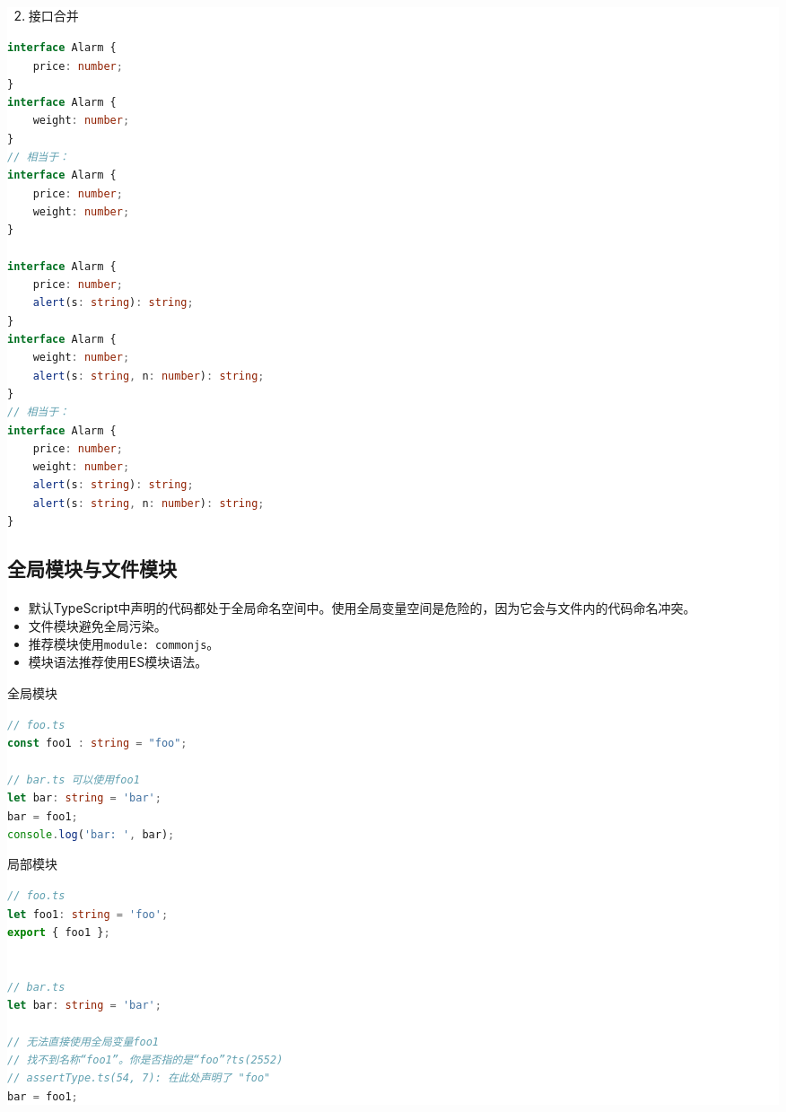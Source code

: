 2. 接口合并

```ts
interface Alarm {
    price: number;
}
interface Alarm {
    weight: number;
}
// 相当于：
interface Alarm {
    price: number;
    weight: number;
}

interface Alarm {
    price: number;
    alert(s: string): string;
}
interface Alarm {
    weight: number;
    alert(s: string, n: number): string;
}
// 相当于：
interface Alarm {
    price: number;
    weight: number;
    alert(s: string): string;
    alert(s: string, n: number): string;
}
```



## 全局模块与文件模块

* 默认TypeScript中声明的代码都处于全局命名空间中。使用全局变量空间是危险的，因为它会与文件内的代码命名冲突。
* 文件模块避免全局污染。
* 推荐模块使用`module: commonjs`。
* 模块语法推荐使用ES模块语法。


全局模块
```ts
// foo.ts
const foo1 : string = "foo";

// bar.ts 可以使用foo1
let bar: string = 'bar';
bar = foo1;
console.log('bar: ', bar);
```

局部模块
```ts
// foo.ts
let foo1: string = 'foo';
export { foo1 };


// bar.ts
let bar: string = 'bar';

// 无法直接使用全局变量foo1
// 找不到名称“foo1”。你是否指的是“foo”?ts(2552)
// assertType.ts(54, 7): 在此处声明了 "foo"
bar = foo1;
```